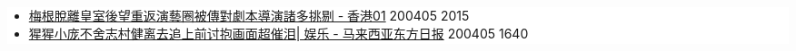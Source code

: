- [梅根脫離皇室後望重返演藝圈被傳對劇本導演諸多挑剔 - 香港01](https://www.hk01.com/%E5%8D%B3%E6%99%82%E5%A8%9B%E6%A8%82/457065/%E6%A2%85%E6%A0%B9%E8%84%AB%E9%9B%A2%E7%9A%87%E5%AE%A4%E5%BE%8C%E6%9C%9B%E9%87%8D%E8%BF%94%E6%BC%94%E8%97%9D%E5%9C%88-%E8%A2%AB%E5%82%B3%E5%B0%8D%E5%8A%87%E6%9C%AC%E5%B0%8E%E6%BC%94%E8%AB%B8%E5%A4%9A%E6%8C%91%E5%89%94 "梅根脫離皇室後望重返演藝圈被傳對劇本導演諸多挑剔 - 香港01") 200405 2015
- [猩猩小庞不舍志村健离去追上前讨抱画面超催泪| 娱乐 - 马来西亚东方日报](https://www.orientaldaily.com.my/news/entertainment/2020/04/05/334454 "猩猩小庞不舍志村健离去追上前讨抱画面超催泪| 娱乐 - 马来西亚东方日报") 200405 1640
